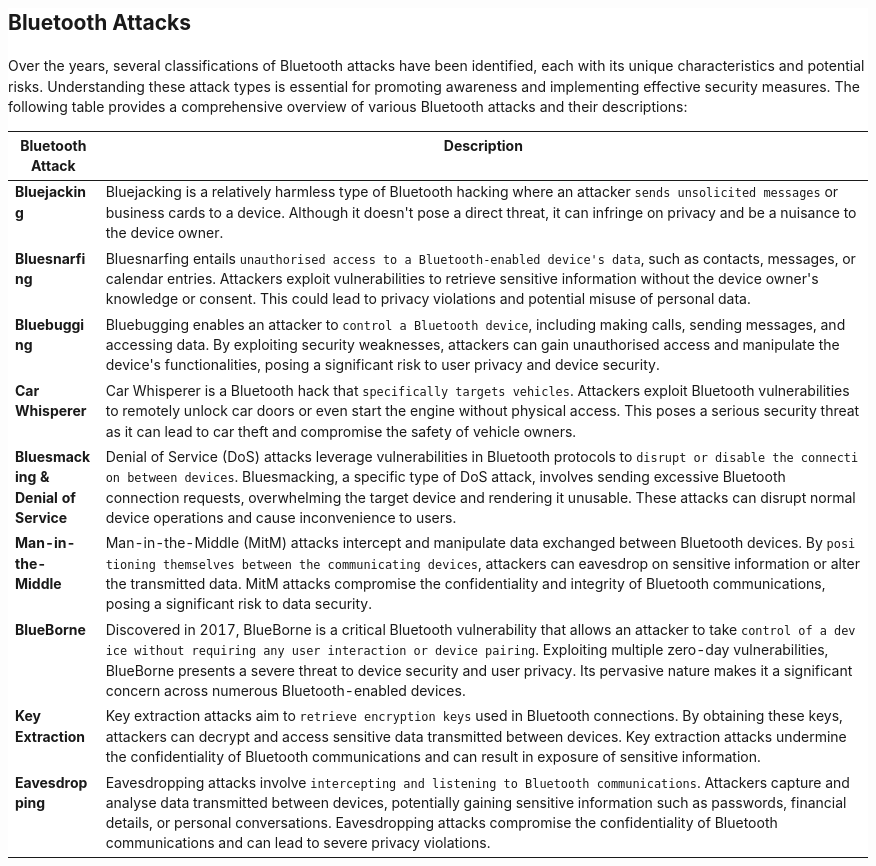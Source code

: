 
## Bluetooth Attacks

Over the years, several classifications of Bluetooth attacks have been identified, each with its unique characteristics and potential risks. Understanding these attack types is essential for promoting awareness and implementing effective security measures. The following table provides a comprehensive overview of various Bluetooth attacks and their descriptions:

| **Bluetooth Attack**                 | **Description**                                                                                                                                                                                                                                                                                                                                                                                                                                                        |
| ------------------------------------ | ---------------------------------------------------------------------------------------------------------------------------------------------------------------------------------------------------------------------------------------------------------------------------------------------------------------------------------------------------------------------------------------------------------------------------------------------------------------------- |
| **Bluejacking**                      | Bluejacking is a relatively harmless type of Bluetooth hacking where an attacker `sends unsolicited messages` or business cards to a device. Although it doesn't pose a direct threat, it can infringe on privacy and be a nuisance to the device owner.                                                                                                                                                                                                               |
| **Bluesnarfing**                     | Bluesnarfing entails `unauthorised access to a Bluetooth-enabled device's data`, such as contacts, messages, or calendar entries. Attackers exploit vulnerabilities to retrieve sensitive information without the device owner's knowledge or consent. This could lead to privacy violations and potential misuse of personal data.                                                                                                                                    |
| **Bluebugging**                      | Bluebugging enables an attacker to `control a Bluetooth device`, including making calls, sending messages, and accessing data. By exploiting security weaknesses, attackers can gain unauthorised access and manipulate the device's functionalities, posing a significant risk to user privacy and device security.                                                                                                                                                   |
| **Car Whisperer**                    | Car Whisperer is a Bluetooth hack that `specifically targets vehicles`. Attackers exploit Bluetooth vulnerabilities to remotely unlock car doors or even start the engine without physical access. This poses a serious security threat as it can lead to car theft and compromise the safety of vehicle owners.                                                                                                                                                       |
| **Bluesmacking & Denial of Service** | Denial of Service (DoS) attacks leverage vulnerabilities in Bluetooth protocols to `disrupt or disable the connection between devices`. Bluesmacking, a specific type of DoS attack, involves sending excessive Bluetooth connection requests, overwhelming the target device and rendering it unusable. These attacks can disrupt normal device operations and cause inconvenience to users.                                                                          |
| **Man-in-the-Middle**                | Man-in-the-Middle (MitM) attacks intercept and manipulate data exchanged between Bluetooth devices. By `positioning themselves between the communicating devices`, attackers can eavesdrop on sensitive information or alter the transmitted data. MitM attacks compromise the confidentiality and integrity of Bluetooth communications, posing a significant risk to data security.                                                                                  |
| **BlueBorne**                        | Discovered in 2017, BlueBorne is a critical Bluetooth vulnerability that allows an attacker to take `control of a device without requiring any user interaction or device pairing`. Exploiting multiple zero-day vulnerabilities, BlueBorne presents a severe threat to device security and user privacy. Its pervasive nature makes it a significant concern across numerous Bluetooth-enabled devices.                                                               |
| **Key Extraction**                   | Key extraction attacks aim to `retrieve encryption keys` used in Bluetooth connections. By obtaining these keys, attackers can decrypt and access sensitive data transmitted between devices. Key extraction attacks undermine the confidentiality of Bluetooth communications and can result in exposure of sensitive information.                                                                                                                                    |
| **Eavesdropping**                    | Eavesdropping attacks involve `intercepting and listening to Bluetooth communications`. Attackers capture and analyse data transmitted between devices, potentially gaining sensitive information such as passwords, financial details, or personal conversations. Eavesdropping attacks compromise the confidentiality of Bluetooth communications and can lead to severe privacy violations.                                                                         |